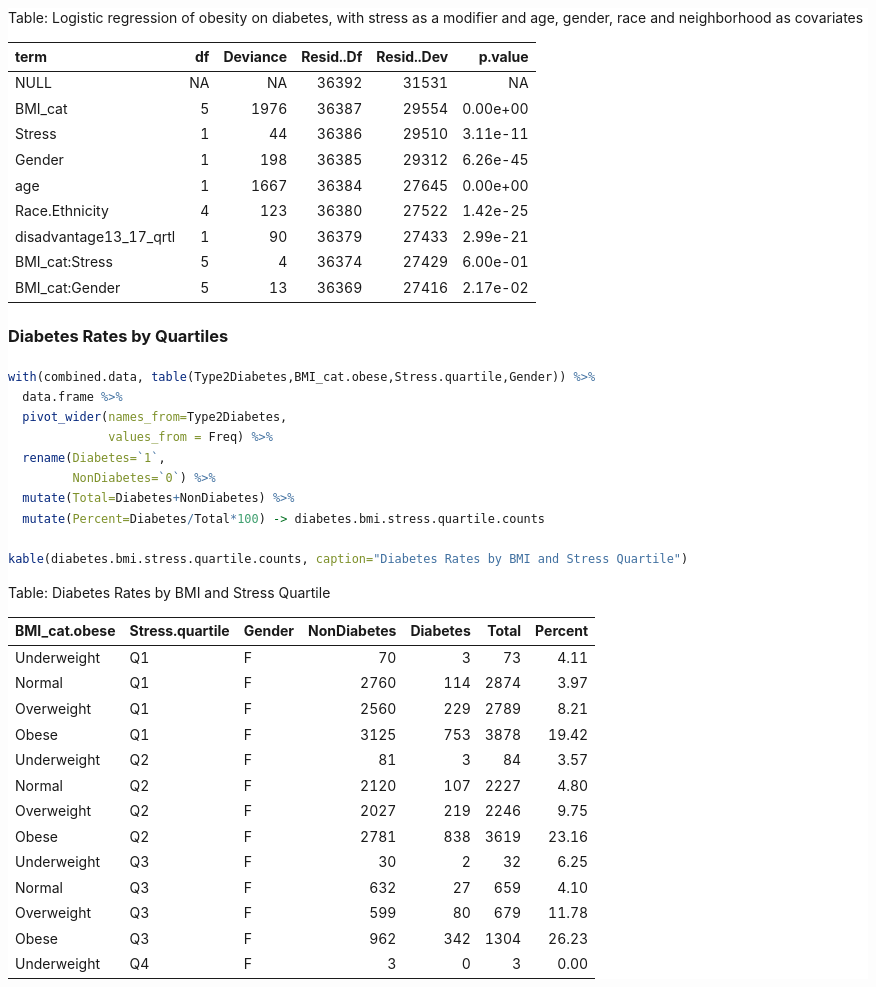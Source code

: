 

Table: Logistic regression of obesity on diabetes, with stress as a modifier and age, gender, race and neighborhood as covariates

|term                   | df| Deviance| Resid..Df| Resid..Dev|  p.value|
|:----------------------|--:|--------:|---------:|----------:|--------:|
|NULL                   | NA|       NA|     36392|      31531|       NA|
|BMI_cat                |  5|     1976|     36387|      29554| 0.00e+00|
|Stress                 |  1|       44|     36386|      29510| 3.11e-11|
|Gender                 |  1|      198|     36385|      29312| 6.26e-45|
|age                    |  1|     1667|     36384|      27645| 0.00e+00|
|Race.Ethnicity         |  4|      123|     36380|      27522| 1.42e-25|
|disadvantage13_17_qrtl |  1|       90|     36379|      27433| 2.99e-21|
|BMI_cat:Stress         |  5|        4|     36374|      27429| 6.00e-01|
|BMI_cat:Gender         |  5|       13|     36369|      27416| 2.17e-02|

### Diabetes Rates by Quartiles


```r
with(combined.data, table(Type2Diabetes,BMI_cat.obese,Stress.quartile,Gender)) %>% 
  data.frame %>%
  pivot_wider(names_from=Type2Diabetes,
              values_from = Freq) %>%
  rename(Diabetes=`1`,
         NonDiabetes=`0`) %>%
  mutate(Total=Diabetes+NonDiabetes) %>%
  mutate(Percent=Diabetes/Total*100) -> diabetes.bmi.stress.quartile.counts

kable(diabetes.bmi.stress.quartile.counts, caption="Diabetes Rates by BMI and Stress Quartile")
```



Table: Diabetes Rates by BMI and Stress Quartile

|BMI_cat.obese |Stress.quartile |Gender | NonDiabetes| Diabetes| Total| Percent|
|:-------------|:---------------|:------|-----------:|--------:|-----:|-------:|
|Underweight   |Q1              |F      |          70|        3|    73|    4.11|
|Normal        |Q1              |F      |        2760|      114|  2874|    3.97|
|Overweight    |Q1              |F      |        2560|      229|  2789|    8.21|
|Obese         |Q1              |F      |        3125|      753|  3878|   19.42|
|Underweight   |Q2              |F      |          81|        3|    84|    3.57|
|Normal        |Q2              |F      |        2120|      107|  2227|    4.80|
|Overweight    |Q2              |F      |        2027|      219|  2246|    9.75|
|Obese         |Q2              |F      |        2781|      838|  3619|   23.16|
|Underweight   |Q3              |F      |          30|        2|    32|    6.25|
|Normal        |Q3              |F      |         632|       27|   659|    4.10|
|Overweight    |Q3              |F      |         599|       80|   679|   11.78|
|Obese         |Q3              |F      |         962|      342|  1304|   26.23|
|Underweight   |Q4              |F      |           3|        0|     3|    0.00|
